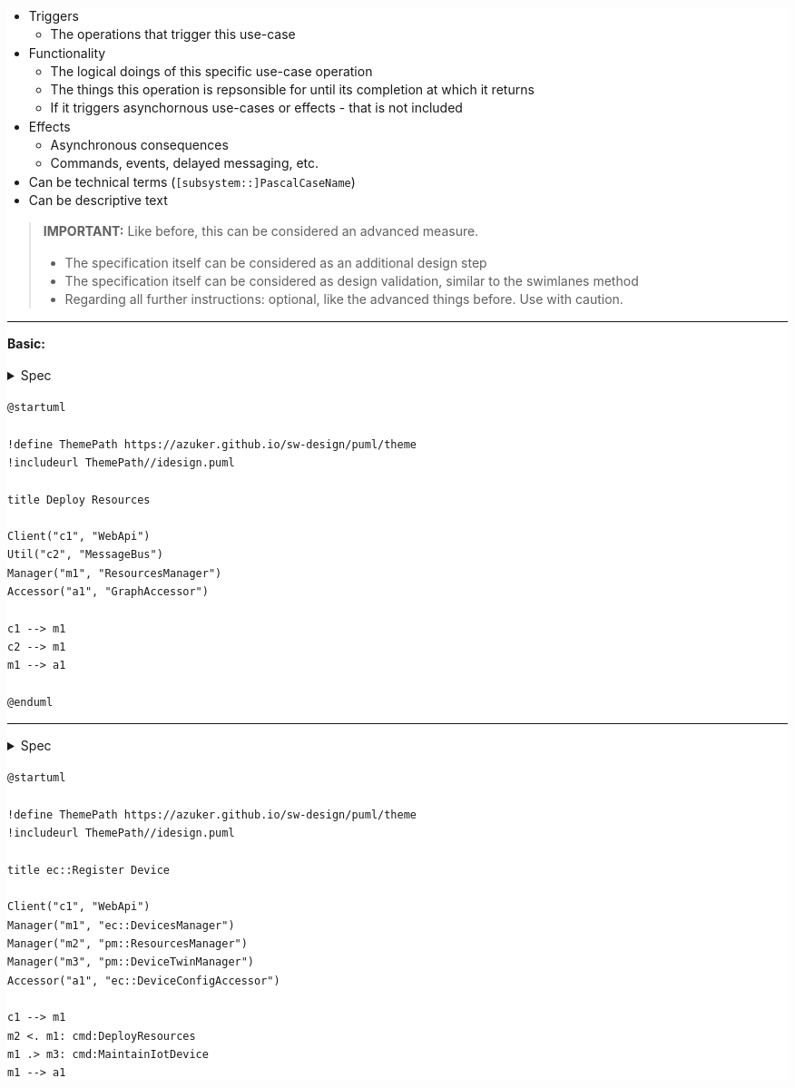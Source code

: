 - Triggers
    - The operations that trigger this use-case
- Functionality
    - The logical doings of this specific use-case operation
    - The things this operation is repsonsible for until its completion at which it returns
    - If it triggers asynchornous use-cases or effects - that is not included
- Effects
    - Asynchronous consequences
    - Commands, events, delayed messaging, etc.
- Can be technical terms (`[subsystem::]PascalCaseName`)
- Can be descriptive text

> **IMPORTANT:** Like before, this can be considered an advanced measure.
> - The specification itself can be considered as an additional design step
> - The specification itself can be considered as design validation, similar to the swimlanes method
> - Regarding all further instructions: optional, like the advanced things before. Use with caution.

---

**Basic:**

<details><summary>Spec</summary></details>

```plantuml
@startuml

!define ThemePath https://azuker.github.io/sw-design/puml/theme
!includeurl ThemePath//idesign.puml

title Deploy Resources

Client("c1", "WebApi")
Util("c2", "MessageBus")
Manager("m1", "ResourcesManager")
Accessor("a1", "GraphAccessor")

c1 --> m1
c2 --> m1
m1 --> a1

@enduml
```

---

<details><summary>Spec</summary></details>

```plantuml
@startuml

!define ThemePath https://azuker.github.io/sw-design/puml/theme
!includeurl ThemePath//idesign.puml

title ec::Register Device

Client("c1", "WebApi")
Manager("m1", "ec::DevicesManager")
Manager("m2", "pm::ResourcesManager")
Manager("m3", "pm::DeviceTwinManager")
Accessor("a1", "ec::DeviceConfigAccessor")

c1 --> m1
m2 <. m1: cmd:DeployResources
m1 .> m3: cmd:MaintainIotDevice
m1 --> a1
```